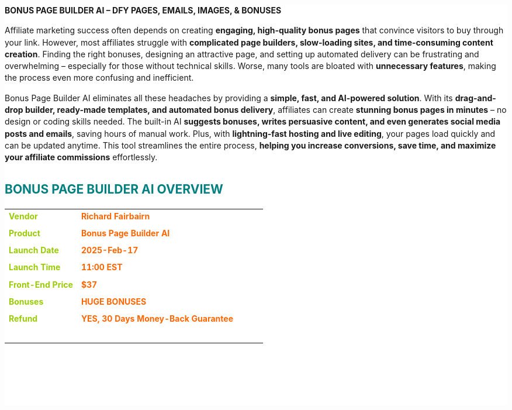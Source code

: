</div>
</div>
<p><strong>BONUS PAGE BUILDER AI – DFY PAGES, EMAILS, IMAGES, &amp; BONUSES</strong></p>
<p>Affiliate marketing success often depends on creating <b>engaging, high-quality bonus pages</b> that convince visitors to buy through your link. However, most affiliates struggle with <b>complicated page builders, slow-loading sites, and time-consuming content creation</b>. Finding the right bonuses, designing an attractive page, and setting up automated delivery can be frustrating and overwhelming – especially for those without technical skills. Worse, many tools are bloated with <b>unnecessary features</b>, making the process even more confusing and inefficient.</p>
<p>Bonus Page Builder AI eliminates all these headaches by providing a <b>simple, fast, and AI-powered solution</b>. With its <b>drag-and-drop builder, ready-made templates, and automated bonus delivery</b>, affiliates can create <b>stunning bonus pages in minutes</b> – no design or coding skills needed. The built-in AI <b>suggests bonuses, writes persuasive content, and even generates social media posts and emails</b>, saving hours of manual work. Plus, with <b>lightning-fast hosting and live editing</b>, your pages load quickly and can be updated anytime. This tool streamlines the entire process, <b>helping you increase conversions, save time, and maximize your affiliate commissions</b> effortlessly.</p>
<h2 class="review-box-header"><span id="BONUS_PAGE_BUILDER_AI_OVERVIEW" class="ez-toc-section"></span><strong><span style="color: #008080;">BONUS PAGE BUILDER AI OVERVIEW</span></strong></h2>
<table style="border-collapse: collapse; width: 100%; height: 336px;">
<tbody>
<tr style="height: 24px;">
<td style="width: 27.9913%; height: 24px;"><span style="color: #99cc00;"><strong>Vendor</strong></span></td>
<td style="width: 71.9362%; height: 24px;"><span style="color: #ff6600;"><strong>Richard Fairbairn</strong></span></td>
</tr>
<tr style="height: 24px;">
<td style="width: 27.9913%; height: 24px;"><span style="color: #99cc00;"><strong>Product</strong></span></td>
<td style="width: 71.9362%; height: 24px;"><span style="color: #ff6600;"><strong>Bonus Page Builder AI</strong></span></td>
</tr>
<tr style="height: 24px;">
<td style="width: 27.9913%; height: 24px;"><span style="color: #99cc00;"><strong>Launch Date</strong></span></td>
<td style="width: 71.9362%; height: 24px;"><span style="color: #ff6600;"><strong>2025-Feb-17</strong></span></td>
</tr>
<tr style="height: 24px;">
<td style="width: 27.9913%; height: 24px;"><span style="color: #99cc00;"><strong>Launch Time</strong></span></td>
<td style="width: 71.9362%;"><span style="color: #ff6600;"><strong>11:00 EST</strong></span></td>
</tr>
<tr style="height: 24px;">
<td style="width: 27.9913%; height: 24px;"><span style="color: #99cc00;"><strong>Front-End Price</strong></span></td>
<td style="width: 71.9362%; height: 24px;"><span style="color: #ff6600;"><strong>$37</strong></span></td>
</tr>
<tr style="height: 24px;">
<td style="width: 27.9913%; height: 24px;"><span style="color: #99cc00;"><strong>Bonuses</strong></span></td>
<td style="width: 71.9362%; height: 24px;"><span style="color: #ff6600;"><strong>HUGE BONUSES</strong></span></td>
</tr>
<tr style="height: 24px;">
<td style="width: 27.9913%; height: 24px;"><span style="color: #99cc00;"><strong>Refund</strong></span></td>
<td style="width: 71.9362%; height: 24px;"><span style="color: #ff6600;"><strong>YES, 30 Days Money-Back Guarantee</strong></span></td>
</tr>
<tr style="height: 24px;">